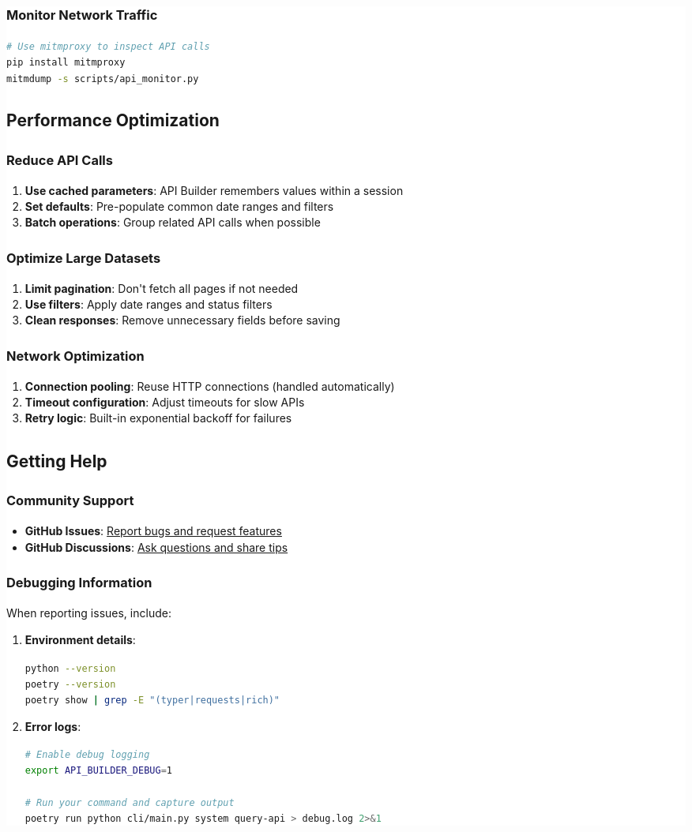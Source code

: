 ### Monitor Network Traffic

```bash
# Use mitmproxy to inspect API calls
pip install mitmproxy
mitmdump -s scripts/api_monitor.py
```

## Performance Optimization

### Reduce API Calls

1. **Use cached parameters**: API Builder remembers values within a session
2. **Set defaults**: Pre-populate common date ranges and filters
3. **Batch operations**: Group related API calls when possible

### Optimize Large Datasets

1. **Limit pagination**: Don't fetch all pages if not needed
2. **Use filters**: Apply date ranges and status filters
3. **Clean responses**: Remove unnecessary fields before saving

### Network Optimization

1. **Connection pooling**: Reuse HTTP connections (handled automatically)
2. **Timeout configuration**: Adjust timeouts for slow APIs
3. **Retry logic**: Built-in exponential backoff for failures

## Getting Help

### Community Support

- **GitHub Issues**: [Report bugs and request features](https://github.com/cvanleer/api-builder/issues)
- **GitHub Discussions**: [Ask questions and share tips](https://github.com/cvanleer/api-builder/discussions)

### Debugging Information

When reporting issues, include:

1. **Environment details**:
   ```bash
   python --version
   poetry --version
   poetry show | grep -E "(typer|requests|rich)"
   ```

2. **Error logs**:
   ```bash
   # Enable debug logging
   export API_BUILDER_DEBUG=1
   
   # Run your command and capture output
   poetry run python cli/main.py system query-api > debug.log 2>&1
   ```
